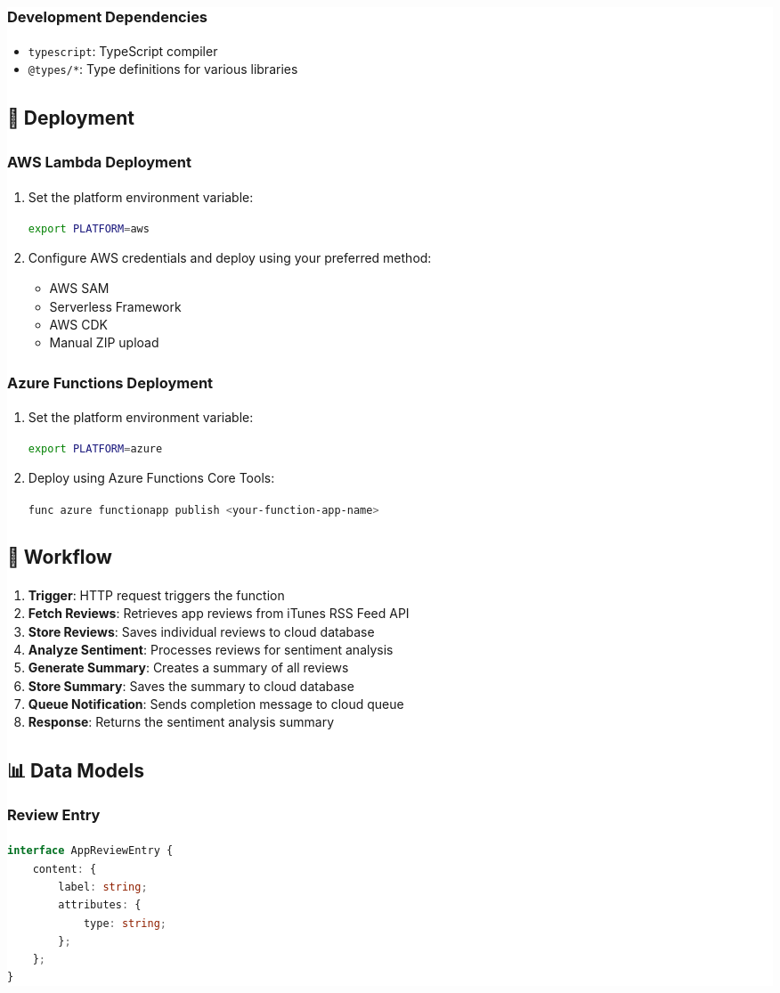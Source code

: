 ### Development Dependencies
- `typescript`: TypeScript compiler
- `@types/*`: Type definitions for various libraries

## 🚀 Deployment

### AWS Lambda Deployment

1. Set the platform environment variable:
   ```bash
   export PLATFORM=aws
   ```

2. Configure AWS credentials and deploy using your preferred method:
   - AWS SAM
   - Serverless Framework
   - AWS CDK
   - Manual ZIP upload

### Azure Functions Deployment

1. Set the platform environment variable:
   ```bash
   export PLATFORM=azure
   ```

2. Deploy using Azure Functions Core Tools:
   ```bash
   func azure functionapp publish <your-function-app-name>
   ```

## 🔄 Workflow

1. **Trigger**: HTTP request triggers the function
2. **Fetch Reviews**: Retrieves app reviews from iTunes RSS Feed API
3. **Store Reviews**: Saves individual reviews to cloud database
4. **Analyze Sentiment**: Processes reviews for sentiment analysis
5. **Generate Summary**: Creates a summary of all reviews
6. **Store Summary**: Saves the summary to cloud database
7. **Queue Notification**: Sends completion message to cloud queue
8. **Response**: Returns the sentiment analysis summary

## 📊 Data Models

### Review Entry
```typescript
interface AppReviewEntry {
    content: {
        label: string;
        attributes: {
            type: string;
        };
    };
}
```

